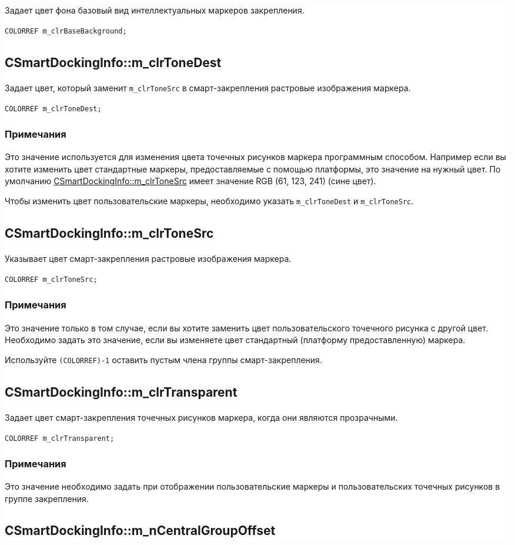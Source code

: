 Задает цвет фона базовый вид интеллектуальных маркеров закрепления.

```
COLORREF m_clrBaseBackground;
```

##  <a name="m_clrtonedest"></a>  CSmartDockingInfo::m_clrToneDest

Задает цвет, который заменит `m_clrToneSrc` в смарт-закрепления растровые изображения маркера.

```
COLORREF m_clrToneDest;
```

### <a name="remarks"></a>Примечания

Это значение используется для изменения цвета точечных рисунков маркера программным способом. Например если вы хотите изменить цвет стандартные маркеры, предоставляемые с помощью платформы, это значение на нужный цвет. По умолчанию [CSmartDockingInfo::m_clrToneSrc](#m_clrtonesrc) имеет значение RGB (61, 123, 241) (сине цвет).

Чтобы изменить цвет пользовательские маркеры, необходимо указать `m_clrToneDest` и `m_clrToneSrc`.

##  <a name="m_clrtonesrc"></a>  CSmartDockingInfo::m_clrToneSrc

Указывает цвет смарт-закрепления растровые изображения маркера.

```
COLORREF m_clrToneSrc;
```

### <a name="remarks"></a>Примечания

Это значение только в том случае, если вы хотите заменить цвет пользовательского точечного рисунка с другой цвет. Необходимо задать это значение, если вы изменяете цвет стандартный (платформу предоставленную) маркера.

Используйте `(COLORREF)-1` оставить пустым члена группы смарт-закрепления.

##  <a name="m_clrtransparent"></a>  CSmartDockingInfo::m_clrTransparent

Задает цвет смарт-закрепления точечных рисунков маркера, когда они являются прозрачными.

```
COLORREF m_clrTransparent;
```

### <a name="remarks"></a>Примечания

Это значение необходимо задать при отображении пользовательские маркеры и пользовательских точечных рисунков в группе закрепления.

##  <a name="m_ncentralgroupoffset"></a>  CSmartDockingInfo::m_nCentralGroupOffset
